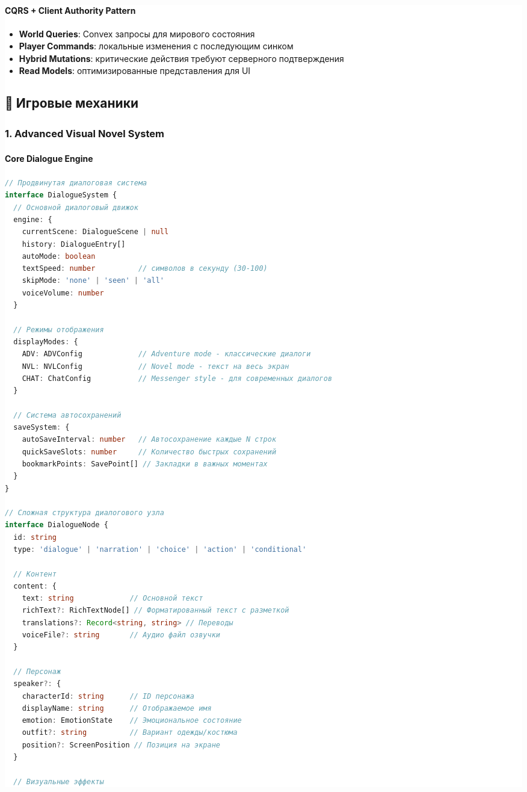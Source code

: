 #### CQRS + Client Authority Pattern
- **World Queries**: Convex запросы для мирового состояния
- **Player Commands**: локальные изменения с последующим синком
- **Hybrid Mutations**: критические действия требуют серверного подтверждения
- **Read Models**: оптимизированные представления для UI

## 🎯 Игровые механики

### **1. Advanced Visual Novel System**

#### Core Dialogue Engine
```typescript
// Продвинутая диалоговая система
interface DialogueSystem {
  // Основной диалоговый движок
  engine: {
    currentScene: DialogueScene | null
    history: DialogueEntry[]
    autoMode: boolean
    textSpeed: number          // символов в секунду (30-100)
    skipMode: 'none' | 'seen' | 'all'
    voiceVolume: number
  }
  
  // Режимы отображения
  displayModes: {
    ADV: ADVConfig             // Adventure mode - классические диалоги
    NVL: NVLConfig             // Novel mode - текст на весь экран
    CHAT: ChatConfig           // Messenger style - для современных диалогов
  }
  
  // Система автосохранений
  saveSystem: {
    autoSaveInterval: number   // Автосохранение каждые N строк
    quickSaveSlots: number     // Количество быстрых сохранений
    bookmarkPoints: SavePoint[] // Закладки в важных моментах
  }
}

// Сложная структура диалогового узла
interface DialogueNode {
  id: string
  type: 'dialogue' | 'narration' | 'choice' | 'action' | 'conditional'
  
  // Контент
  content: {
    text: string             // Основной текст
    richText?: RichTextNode[] // Форматированный текст с разметкой
    translations?: Record<string, string> // Переводы
    voiceFile?: string       // Аудио файл озвучки
  }
  
  // Персонаж
  speaker?: {
    characterId: string      // ID персонажа
    displayName: string      // Отображаемое имя
    emotion: EmotionState    // Эмоциональное состояние
    outfit?: string          // Вариант одежды/костюма
    position?: ScreenPosition // Позиция на экране
  }
  
  // Визуальные эффекты
```